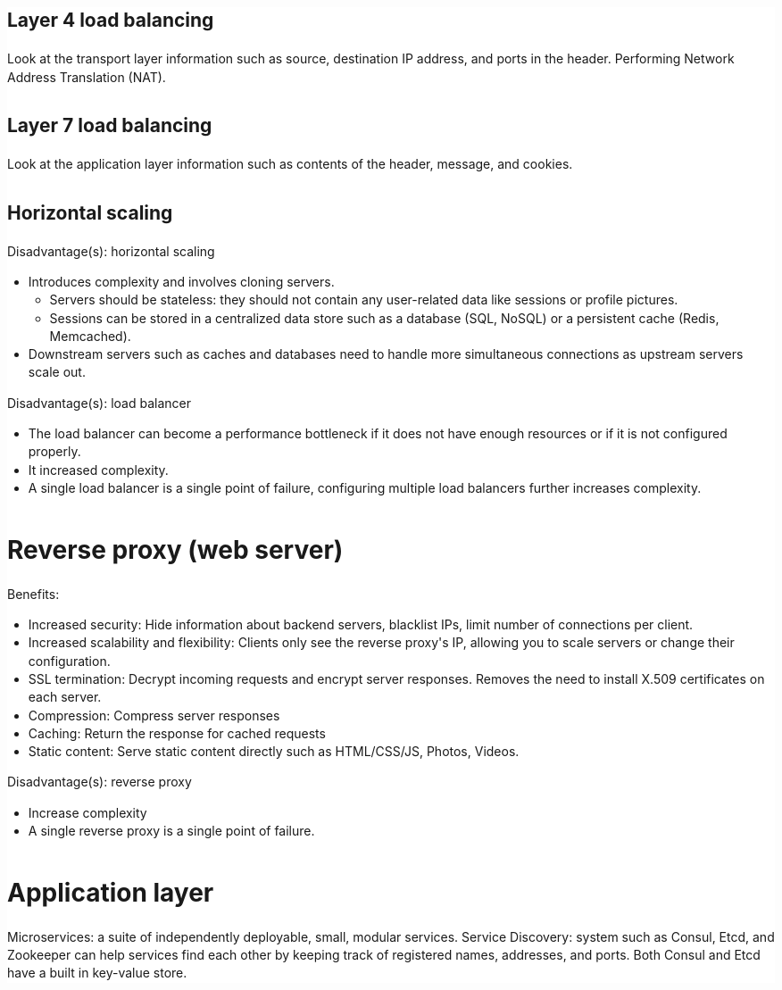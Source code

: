 ## Layer 4 load balancing
Look at the transport layer information such as source, destination IP address, and ports in the header. Performing Network Address Translation (NAT).

## Layer 7 load balancing
Look at the application layer information such as contents of the header, message, and cookies.

## Horizontal scaling

Disadvantage(s): horizontal scaling
- Introduces complexity and involves cloning servers.
  - Servers should be stateless: they should not contain any user-related data like sessions or profile pictures.
  - Sessions can be stored in a centralized data store such as a database (SQL, NoSQL) or a persistent cache (Redis, Memcached).
- Downstream servers such as caches and databases need to handle more simultaneous connections as upstream servers scale out.

Disadvantage(s): load balancer
- The load balancer can become a performance bottleneck if it does not have enough resources or if it is not configured properly.
- It increased complexity.
- A single load balancer is a single point of failure, configuring multiple load balancers further increases complexity.


# Reverse proxy (web server)

Benefits:
- Increased security: Hide information about backend servers, blacklist IPs, limit number of connections per client.
- Increased scalability and flexibility: Clients only see the reverse proxy's IP, allowing you to scale servers or change their configuration.
- SSL termination: Decrypt incoming requests and encrypt server responses. Removes the need to install X.509 certificates on each server.
- Compression: Compress server responses
- Caching: Return the response for cached requests
- Static content: Serve static content directly such as HTML/CSS/JS, Photos, Videos.

Disadvantage(s): reverse proxy
- Increase complexity
- A single reverse proxy is a single point of failure.


# Application layer

Microservices: a suite of independently deployable, small, modular services.
Service Discovery: system such as Consul, Etcd, and Zookeeper can help services find each other by keeping track of registered names, addresses, and ports. Both Consul and Etcd have a built in key-value store.
